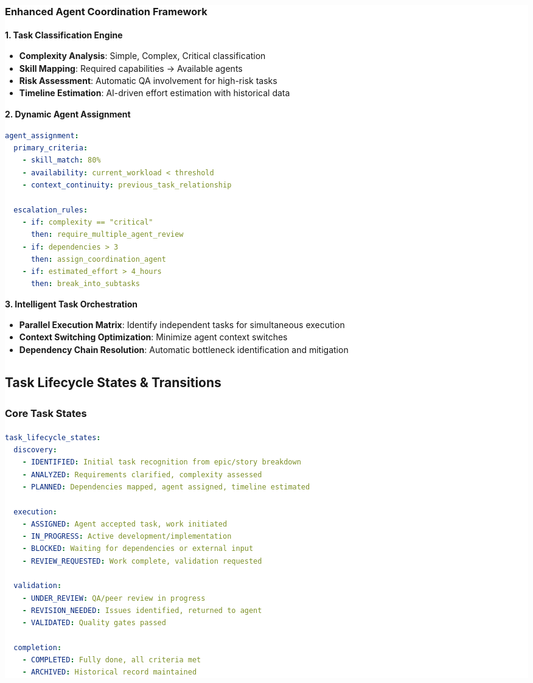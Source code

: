 ### Enhanced Agent Coordination Framework

**1. Task Classification Engine**
- **Complexity Analysis**: Simple, Complex, Critical classification
- **Skill Mapping**: Required capabilities → Available agents
- **Risk Assessment**: Automatic QA involvement for high-risk tasks
- **Timeline Estimation**: AI-driven effort estimation with historical data

**2. Dynamic Agent Assignment**
```yaml
agent_assignment:
  primary_criteria:
    - skill_match: 80%
    - availability: current_workload < threshold
    - context_continuity: previous_task_relationship

  escalation_rules:
    - if: complexity == "critical"
      then: require_multiple_agent_review
    - if: dependencies > 3
      then: assign_coordination_agent
    - if: estimated_effort > 4_hours
      then: break_into_subtasks
```

**3. Intelligent Task Orchestration**
- **Parallel Execution Matrix**: Identify independent tasks for simultaneous execution
- **Context Switching Optimization**: Minimize agent context switches
- **Dependency Chain Resolution**: Automatic bottleneck identification and mitigation

## Task Lifecycle States & Transitions

### Core Task States
```yaml
task_lifecycle_states:
  discovery:
    - IDENTIFIED: Initial task recognition from epic/story breakdown
    - ANALYZED: Requirements clarified, complexity assessed
    - PLANNED: Dependencies mapped, agent assigned, timeline estimated

  execution:
    - ASSIGNED: Agent accepted task, work initiated
    - IN_PROGRESS: Active development/implementation
    - BLOCKED: Waiting for dependencies or external input
    - REVIEW_REQUESTED: Work complete, validation requested

  validation:
    - UNDER_REVIEW: QA/peer review in progress
    - REVISION_NEEDED: Issues identified, returned to agent
    - VALIDATED: Quality gates passed

  completion:
    - COMPLETED: Fully done, all criteria met
    - ARCHIVED: Historical record maintained
```
